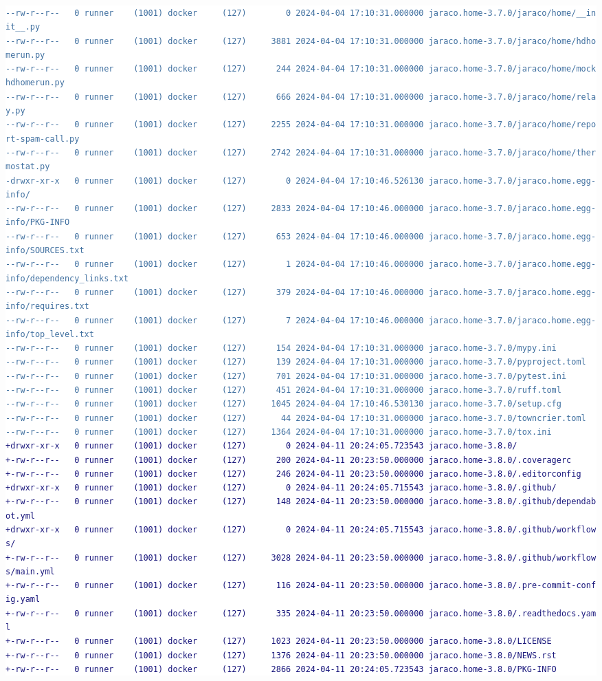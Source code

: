 ```diff
--rw-r--r--   0 runner    (1001) docker     (127)        0 2024-04-04 17:10:31.000000 jaraco.home-3.7.0/jaraco/home/__init__.py
--rw-r--r--   0 runner    (1001) docker     (127)     3881 2024-04-04 17:10:31.000000 jaraco.home-3.7.0/jaraco/home/hdhomerun.py
--rw-r--r--   0 runner    (1001) docker     (127)      244 2024-04-04 17:10:31.000000 jaraco.home-3.7.0/jaraco/home/mock hdhomerun.py
--rw-r--r--   0 runner    (1001) docker     (127)      666 2024-04-04 17:10:31.000000 jaraco.home-3.7.0/jaraco/home/relay.py
--rw-r--r--   0 runner    (1001) docker     (127)     2255 2024-04-04 17:10:31.000000 jaraco.home-3.7.0/jaraco/home/report-spam-call.py
--rw-r--r--   0 runner    (1001) docker     (127)     2742 2024-04-04 17:10:31.000000 jaraco.home-3.7.0/jaraco/home/thermostat.py
-drwxr-xr-x   0 runner    (1001) docker     (127)        0 2024-04-04 17:10:46.526130 jaraco.home-3.7.0/jaraco.home.egg-info/
--rw-r--r--   0 runner    (1001) docker     (127)     2833 2024-04-04 17:10:46.000000 jaraco.home-3.7.0/jaraco.home.egg-info/PKG-INFO
--rw-r--r--   0 runner    (1001) docker     (127)      653 2024-04-04 17:10:46.000000 jaraco.home-3.7.0/jaraco.home.egg-info/SOURCES.txt
--rw-r--r--   0 runner    (1001) docker     (127)        1 2024-04-04 17:10:46.000000 jaraco.home-3.7.0/jaraco.home.egg-info/dependency_links.txt
--rw-r--r--   0 runner    (1001) docker     (127)      379 2024-04-04 17:10:46.000000 jaraco.home-3.7.0/jaraco.home.egg-info/requires.txt
--rw-r--r--   0 runner    (1001) docker     (127)        7 2024-04-04 17:10:46.000000 jaraco.home-3.7.0/jaraco.home.egg-info/top_level.txt
--rw-r--r--   0 runner    (1001) docker     (127)      154 2024-04-04 17:10:31.000000 jaraco.home-3.7.0/mypy.ini
--rw-r--r--   0 runner    (1001) docker     (127)      139 2024-04-04 17:10:31.000000 jaraco.home-3.7.0/pyproject.toml
--rw-r--r--   0 runner    (1001) docker     (127)      701 2024-04-04 17:10:31.000000 jaraco.home-3.7.0/pytest.ini
--rw-r--r--   0 runner    (1001) docker     (127)      451 2024-04-04 17:10:31.000000 jaraco.home-3.7.0/ruff.toml
--rw-r--r--   0 runner    (1001) docker     (127)     1045 2024-04-04 17:10:46.530130 jaraco.home-3.7.0/setup.cfg
--rw-r--r--   0 runner    (1001) docker     (127)       44 2024-04-04 17:10:31.000000 jaraco.home-3.7.0/towncrier.toml
--rw-r--r--   0 runner    (1001) docker     (127)     1364 2024-04-04 17:10:31.000000 jaraco.home-3.7.0/tox.ini
+drwxr-xr-x   0 runner    (1001) docker     (127)        0 2024-04-11 20:24:05.723543 jaraco.home-3.8.0/
+-rw-r--r--   0 runner    (1001) docker     (127)      200 2024-04-11 20:23:50.000000 jaraco.home-3.8.0/.coveragerc
+-rw-r--r--   0 runner    (1001) docker     (127)      246 2024-04-11 20:23:50.000000 jaraco.home-3.8.0/.editorconfig
+drwxr-xr-x   0 runner    (1001) docker     (127)        0 2024-04-11 20:24:05.715543 jaraco.home-3.8.0/.github/
+-rw-r--r--   0 runner    (1001) docker     (127)      148 2024-04-11 20:23:50.000000 jaraco.home-3.8.0/.github/dependabot.yml
+drwxr-xr-x   0 runner    (1001) docker     (127)        0 2024-04-11 20:24:05.715543 jaraco.home-3.8.0/.github/workflows/
+-rw-r--r--   0 runner    (1001) docker     (127)     3028 2024-04-11 20:23:50.000000 jaraco.home-3.8.0/.github/workflows/main.yml
+-rw-r--r--   0 runner    (1001) docker     (127)      116 2024-04-11 20:23:50.000000 jaraco.home-3.8.0/.pre-commit-config.yaml
+-rw-r--r--   0 runner    (1001) docker     (127)      335 2024-04-11 20:23:50.000000 jaraco.home-3.8.0/.readthedocs.yaml
+-rw-r--r--   0 runner    (1001) docker     (127)     1023 2024-04-11 20:23:50.000000 jaraco.home-3.8.0/LICENSE
+-rw-r--r--   0 runner    (1001) docker     (127)     1376 2024-04-11 20:23:50.000000 jaraco.home-3.8.0/NEWS.rst
+-rw-r--r--   0 runner    (1001) docker     (127)     2866 2024-04-11 20:24:05.723543 jaraco.home-3.8.0/PKG-INFO
```
